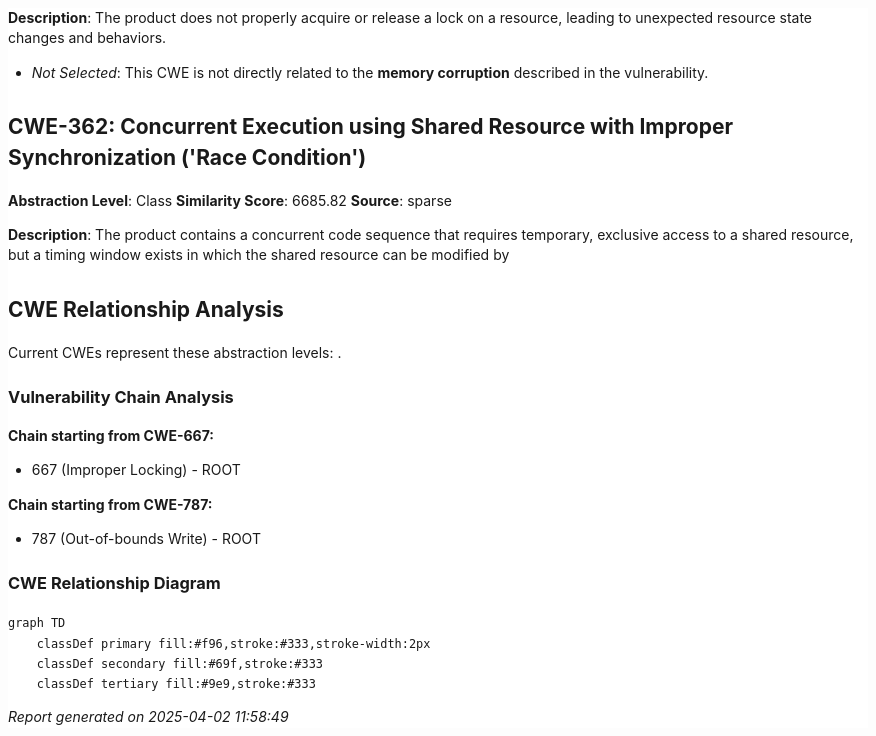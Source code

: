 **Description**:
The product does not properly acquire or release a lock on a resource, leading to unexpected resource state changes and behaviors.
- *Not Selected*: This CWE is not directly related to the **memory corruption** described in the vulnerability.

## CWE-362: Concurrent Execution using Shared Resource with Improper Synchronization ('Race Condition')
**Abstraction Level**: Class
**Similarity Score**: 6685.82
**Source**: sparse

**Description**:
The product contains a concurrent code sequence that requires temporary, exclusive access to a shared resource, but a timing window exists in which the shared resource can be modified by


## CWE Relationship Analysis

Current CWEs represent these abstraction levels: .


### Vulnerability Chain Analysis

**Chain starting from CWE-667:**
- 667 (Improper Locking) - ROOT


**Chain starting from CWE-787:**
- 787 (Out-of-bounds Write) - ROOT



### CWE Relationship Diagram

```mermaid
graph TD
    classDef primary fill:#f96,stroke:#333,stroke-width:2px
    classDef secondary fill:#69f,stroke:#333
    classDef tertiary fill:#9e9,stroke:#333
```



*Report generated on 2025-04-02 11:58:49*
